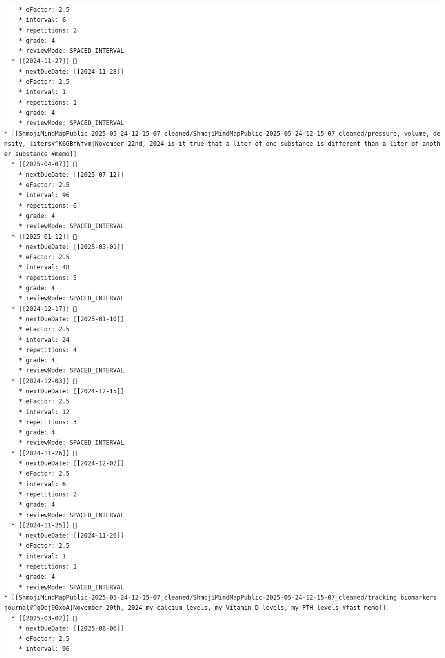         * eFactor: 2.5
        * interval: 6
        * repetitions: 2
        * grade: 4
        * reviewMode: SPACED_INTERVAL
      * [[2024-11-27]] 🔵
        * nextDueDate: [[2024-11-28]]
        * eFactor: 2.5
        * interval: 1
        * repetitions: 1
        * grade: 4
        * reviewMode: SPACED_INTERVAL
    * [[ShmojiMindMapPublic-2025-05-24-12-15-07_cleaned/ShmojiMindMapPublic-2025-05-24-12-15-07_cleaned/pressure, volume, density, liters#^K6GBfWfvm|November 22nd, 2024 is it true that a liter of one substance is different than a liter of another substance #memo]]
      * [[2025-04-07]] 🔵
        * nextDueDate: [[2025-07-12]]
        * eFactor: 2.5
        * interval: 96
        * repetitions: 6
        * grade: 4
        * reviewMode: SPACED_INTERVAL
      * [[2025-01-12]] 🔵
        * nextDueDate: [[2025-03-01]]
        * eFactor: 2.5
        * interval: 48
        * repetitions: 5
        * grade: 4
        * reviewMode: SPACED_INTERVAL
      * [[2024-12-17]] 🔵
        * nextDueDate: [[2025-01-10]]
        * eFactor: 2.5
        * interval: 24
        * repetitions: 4
        * grade: 4
        * reviewMode: SPACED_INTERVAL
      * [[2024-12-03]] 🔵
        * nextDueDate: [[2024-12-15]]
        * eFactor: 2.5
        * interval: 12
        * repetitions: 3
        * grade: 4
        * reviewMode: SPACED_INTERVAL
      * [[2024-11-26]] 🔵
        * nextDueDate: [[2024-12-02]]
        * eFactor: 2.5
        * interval: 6
        * repetitions: 2
        * grade: 4
        * reviewMode: SPACED_INTERVAL
      * [[2024-11-25]] 🔵
        * nextDueDate: [[2024-11-26]]
        * eFactor: 2.5
        * interval: 1
        * repetitions: 1
        * grade: 4
        * reviewMode: SPACED_INTERVAL
    * [[ShmojiMindMapPublic-2025-05-24-12-15-07_cleaned/ShmojiMindMapPublic-2025-05-24-12-15-07_cleaned/tracking biomarkers journal#^qQoj9GxoA|November 20th, 2024 my calcium levels, my Vitamin D levels, my PTH levels #fast memo]]
      * [[2025-03-02]] 🔵
        * nextDueDate: [[2025-06-06]]
        * eFactor: 2.5
        * interval: 96